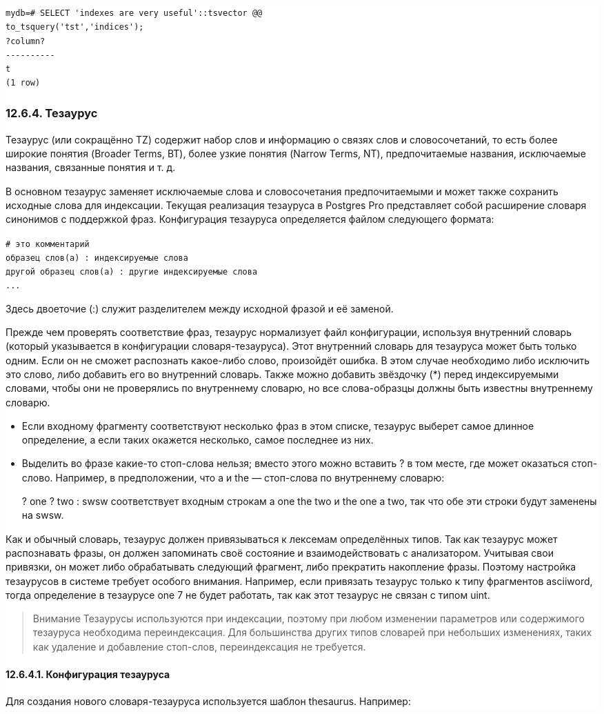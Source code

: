     mydb=# SELECT 'indexes are very useful'::tsvector @@
    to_tsquery('tst','indices');
    ?column?
    ----------
    t
    (1 row)
### 12.6.4. Тезаурус
Тезаурус (или сокращённо TZ) содержит набор слов и информацию о связях слов и словосочетаний, то есть более широкие понятия (Broader Terms, BT), более узкие понятия (Narrow Terms, NT), предпочитаемые названия, исключаемые названия, связанные понятия и т. д.

В основном тезаурус заменяет исключаемые слова и словосочетания предпочитаемыми и может также сохранить исходные слова для индексации. Текущая реализация тезауруса в Postgres Pro представляет собой расширение словаря синонимов с поддержкой фраз. Конфигурация тезауруса определяется файлом следующего формата:

    # это комментарий
    образец слов(а) : индексируемые слова
    другой образец слов(а) : другие индексируемые слова
    ...
Здесь двоеточие (:) служит разделителем между исходной фразой и её заменой.

Прежде чем проверять соответствие фраз, тезаурус нормализует файл конфигурации, используя внутренний словарь (который указывается в конфигурации словаря-тезауруса). Этот внутренний словарь для тезауруса может быть только одним. Если он не сможет распознать какое-либо слово, произойдёт ошибка. В этом случае необходимо либо исключить это слово, либо добавить его во внутренний словарь. Также можно добавить звёздочку (*) перед индексируемыми словами, чтобы они не проверялись по внутреннему словарю, но все слова-образцы должны быть известны внутреннему словарю.

- Если входному фрагменту соответствуют несколько фраз в этом списке, тезаурус выберет самое длинное определение, а если таких окажется несколько, самое последнее из них.

- Выделить во фразе какие-то стоп-слова нельзя; вместо этого можно вставить ? в том месте, где может оказаться стоп-слово. Например, в предположении, что a и the — стоп-слова по внутреннему словарю:

    ? one ? two : swsw
соответствует входным строкам a one the two и the one a two, так что обе эти строки будут заменены на swsw.

Как и обычный словарь, тезаурус должен привязываться к лексемам определённых типов. Так как тезаурус может распознавать фразы, он должен запоминать своё состояние и взаимодействовать с анализатором. Учитывая свои привязки, он может либо обрабатывать следующий фрагмент, либо прекратить накопление фразы. Поэтому настройка тезаурусов в системе требует особого внимания. Например, если привязать тезаурус только к типу фрагментов asciiword, тогда определение в тезаурусе one 7 не будет работать, так как этот тезаурус не связан с типом uint.

> Внимание
Тезаурусы используются при индексации, поэтому при любом изменении параметров или содержимого тезауруса необходима переиндексация. Для большинства других типов словарей при небольших изменениях, таких как удаление и добавление стоп-слов, переиндексация не требуется.

#### 12.6.4.1. Конфигурация тезауруса
Для создания нового словаря-тезауруса используется шаблон thesaurus. Например:
